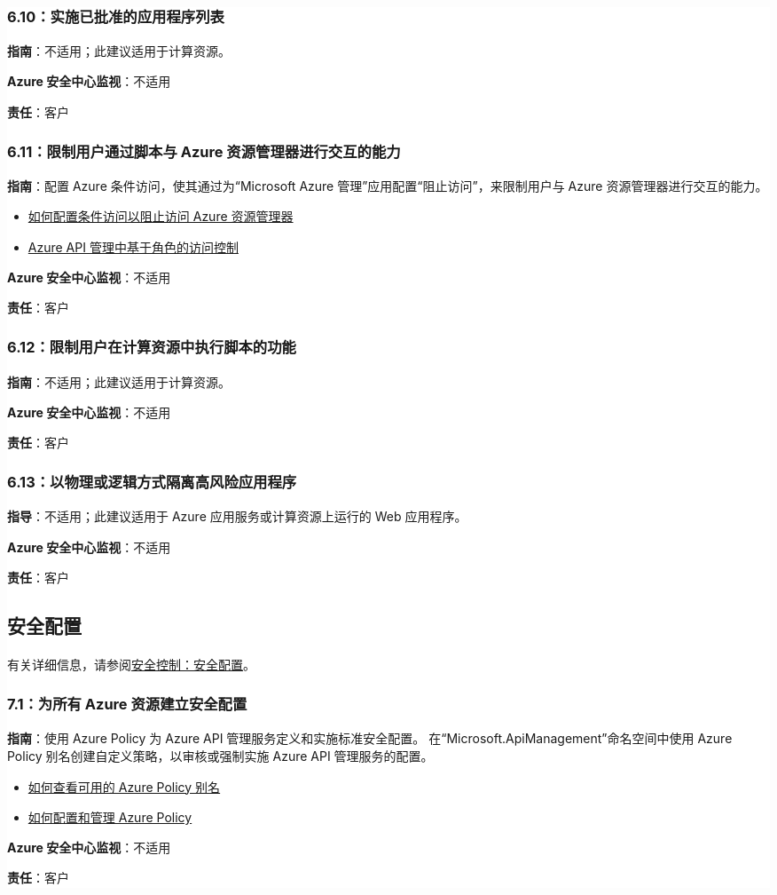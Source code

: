 ### <a name="610-implement-approved-application-list"></a>6.10：实施已批准的应用程序列表

**指南**：不适用；此建议适用于计算资源。

**Azure 安全中心监视**：不适用

**责任**：客户

### <a name="611-limit-users-ability-to-interact-with-azure-resources-manager-via-scripts"></a>6.11：限制用户通过脚本与 Azure 资源管理器进行交互的能力

**指南**：配置 Azure 条件访问，使其通过为“Microsoft Azure 管理”应用配置“阻止访问”，来限制用户与 Azure 资源管理器进行交互的能力。

* [如何配置条件访问以阻止访问 Azure 资源管理器](../role-based-access-control/conditional-access-azure-management.md)

* [Azure API 管理中基于角色的访问控制](./api-management-role-based-access-control.md)

**Azure 安全中心监视**：不适用

**责任**：客户

### <a name="612-limit-users-ability-to-execute-scripts-within-compute-resources"></a>6.12：限制用户在计算资源中执行脚本的功能

**指南**：不适用；此建议适用于计算资源。

**Azure 安全中心监视**：不适用

**责任**：客户

### <a name="613-physically-or-logically-segregate-high-risk-applications"></a>6.13：以物理或逻辑方式隔离高风险应用程序

**指导**：不适用；此建议适用于 Azure 应用服务或计算资源上运行的 Web 应用程序。

**Azure 安全中心监视**：不适用

**责任**：客户

## <a name="secure-configuration"></a>安全配置

有关详细信息，请参阅[安全控制：安全配置](../security/benchmarks/security-control-secure-configuration.md)。

### <a name="71-establish-secure-configurations-for-all-azure-resources"></a>7.1：为所有 Azure 资源建立安全配置

**指南**：使用 Azure Policy 为 Azure API 管理服务定义和实施标准安全配置。 在“Microsoft.ApiManagement”命名空间中使用 Azure Policy 别名创建自定义策略，以审核或强制实施 Azure API 管理服务的配置。

* [如何查看可用的 Azure Policy 别名](/powershell/module/az.resources/get-azpolicyalias)

* [如何配置和管理 Azure Policy](../governance/policy/tutorials/create-and-manage.md)

**Azure 安全中心监视**：不适用

**责任**：客户
